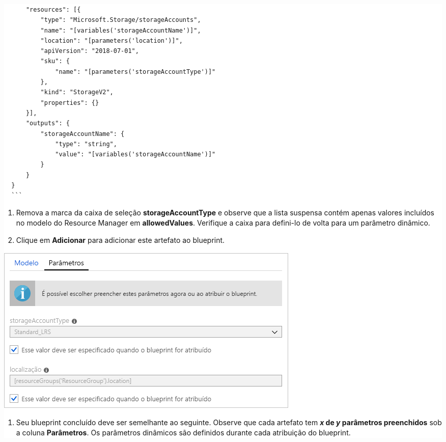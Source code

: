           "resources": [{
              "type": "Microsoft.Storage/storageAccounts",
              "name": "[variables('storageAccountName')]",
              "location": "[parameters('location')]",
              "apiVersion": "2018-07-01",
              "sku": {
                  "name": "[parameters('storageAccountType')]"
              },
              "kind": "StorageV2",
              "properties": {}
          }],
          "outputs": {
              "storageAccountName": {
                  "type": "string",
                  "value": "[variables('storageAccountName')]"
              }
          }
      }
      ```

   1. Remova a marca da caixa de seleção **storageAccountType** e observe que a lista suspensa contém apenas valores incluídos no modelo do Resource Manager em **allowedValues**. Verifique a caixa para defini-lo de volta para um parâmetro dinâmico.

   1. Clique em **Adicionar** para adicionar este artefato ao blueprint.

   ![Modelo do Resource Manager para o artefato de blueprint](./media/create-blueprint-portal/add-resource-manager-template.png)

1. Seu blueprint concluído deve ser semelhante ao seguinte. Observe que cada artefato tem **_x_ de _y_ parâmetros preenchidos** sob a coluna **Parâmetros**. Os parâmetros dinâmicos são definidos durante cada atribuição do blueprint.
